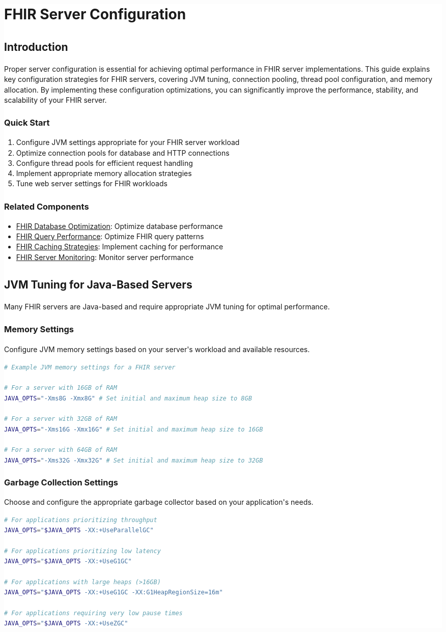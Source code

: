 # FHIR Server Configuration

## Introduction

Proper server configuration is essential for achieving optimal performance in FHIR server implementations. This guide explains key configuration strategies for FHIR servers, covering JVM tuning, connection pooling, thread pool configuration, and memory allocation. By implementing these configuration optimizations, you can significantly improve the performance, stability, and scalability of your FHIR server.

### Quick Start

1. Configure JVM settings appropriate for your FHIR server workload
2. Optimize connection pools for database and HTTP connections
3. Configure thread pools for efficient request handling
4. Implement appropriate memory allocation strategies
5. Tune web server settings for FHIR workloads

### Related Components

- [FHIR Database Optimization](fhir-database-optimization.md): Optimize database performance
- [FHIR Query Performance](fhir-query-performance.md): Optimize FHIR query patterns
- [FHIR Caching Strategies](fhir-caching-strategies.md): Implement caching for performance
- [FHIR Server Monitoring](fhir-server-monitoring.md): Monitor server performance

## JVM Tuning for Java-Based Servers

Many FHIR servers are Java-based and require appropriate JVM tuning for optimal performance.

### Memory Settings

Configure JVM memory settings based on your server's workload and available resources.

```bash
# Example JVM memory settings for a FHIR server

# For a server with 16GB of RAM
JAVA_OPTS="-Xms8G -Xmx8G" # Set initial and maximum heap size to 8GB

# For a server with 32GB of RAM
JAVA_OPTS="-Xms16G -Xmx16G" # Set initial and maximum heap size to 16GB

# For a server with 64GB of RAM
JAVA_OPTS="-Xms32G -Xmx32G" # Set initial and maximum heap size to 32GB
```

### Garbage Collection Settings

Choose and configure the appropriate garbage collector based on your application's needs.

```bash
# For applications prioritizing throughput
JAVA_OPTS="$JAVA_OPTS -XX:+UseParallelGC"

# For applications prioritizing low latency
JAVA_OPTS="$JAVA_OPTS -XX:+UseG1GC"

# For applications with large heaps (>16GB)
JAVA_OPTS="$JAVA_OPTS -XX:+UseG1GC -XX:G1HeapRegionSize=16m"

# For applications requiring very low pause times
JAVA_OPTS="$JAVA_OPTS -XX:+UseZGC"
```
